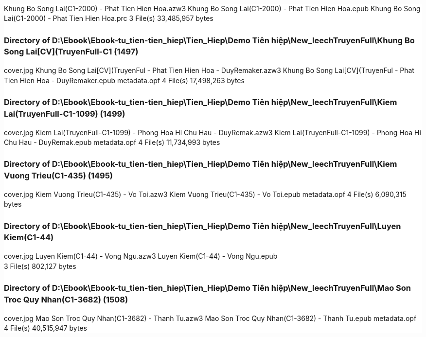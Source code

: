 Khung Bo Song Lai(C1-2000) - Phat Tien Hien Hoa.azw3
Khung Bo Song Lai(C1-2000) - Phat Tien Hien Hoa.epub
Khung Bo Song Lai(C1-2000) - Phat Tien Hien Hoa.prc
               3 File(s)     33,485,957 bytes

 ### Directory of D:\\Ebook\\Ebook-tu_tien-tien_hiep\\Tien_Hiep\\Demo Tiên hiệp\\New_leechTruyenFull\\Khung Bo Song Lai[CV](TruyenFull-C1 (1497)

cover.jpg
Khung Bo Song Lai[CV](TruyenFul - Phat Tien Hien Hoa - DuyRemaker.azw3
Khung Bo Song Lai[CV](TruyenFul - Phat Tien Hien Hoa - DuyRemaker.epub
metadata.opf
               4 File(s)     17,498,263 bytes

 ### Directory of D:\\Ebook\\Ebook-tu_tien-tien_hiep\\Tien_Hiep\\Demo Tiên hiệp\\New_leechTruyenFull\\Kiem Lai(TruyenFull-C1-1099) (1499)

cover.jpg
Kiem Lai(TruyenFull-C1-1099) - Phong Hoa Hi Chu Hau - DuyRemak.azw3
Kiem Lai(TruyenFull-C1-1099) - Phong Hoa Hi Chu Hau - DuyRemak.epub
metadata.opf
               4 File(s)     11,734,993 bytes

 ### Directory of D:\\Ebook\\Ebook-tu_tien-tien_hiep\\Tien_Hiep\\Demo Tiên hiệp\\New_leechTruyenFull\\Kiem Vuong Trieu(C1-435) (1495)

cover.jpg
Kiem Vuong Trieu(C1-435) - Vo Toi.azw3
Kiem Vuong Trieu(C1-435) - Vo Toi.epub
metadata.opf
               4 File(s)      6,090,315 bytes

 ### Directory of D:\\Ebook\\Ebook-tu_tien-tien_hiep\\Tien_Hiep\\Demo Tiên hiệp\\New_leechTruyenFull\\Luyen Kiem(C1-44)

cover.jpg                           Luyen Kiem(C1-44) - Vong Ngu.azw3
Luyen Kiem(C1-44) - Vong Ngu.epub   
               3 File(s)        802,127 bytes

 ### Directory of D:\\Ebook\\Ebook-tu_tien-tien_hiep\\Tien_Hiep\\Demo Tiên hiệp\\New_leechTruyenFull\\Mao Son Troc Quy Nhan(C1-3682) (1508)

cover.jpg
Mao Son Troc Quy Nhan(C1-3682) - Thanh Tu.azw3
Mao Son Troc Quy Nhan(C1-3682) - Thanh Tu.epub
metadata.opf
               4 File(s)     40,515,947 bytes
